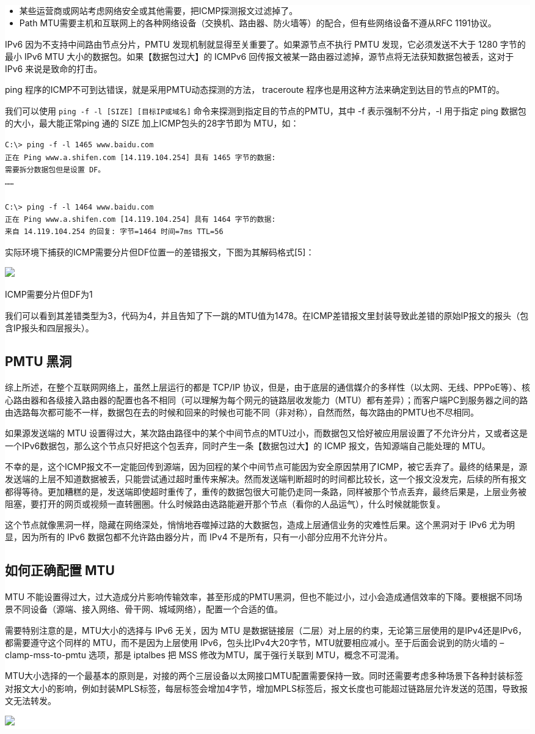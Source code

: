 -   某些运营商或网站考虑网络安全或其他需要，把ICMP探测报文过滤掉了。
-   Path MTU需要主机和互联网上的各种网络设备（交换机、路由器、防火墙等）的配合，但有些网络设备不遵从RFC 1191协议。

IPv6 因为不支持中间路由节点分片，PMTU 发现机制就显得至关重要了。如果源节点不执行 PMTU 发现，它必须发送不大于 1280 字节的最小 IPv6 MTU 大小的数据包。如果【数据包过大】的 ICMPv6 回传报文被某一路由器过滤掉，源节点将无法获知数据包被丢，这对于 IPv6 来说是致命的打击。

ping 程序的ICMP不可到达错误，就是采用PMTU动态探测的方法， traceroute 程序也是用这种方法来确定到达目的节点的PMT的。

我们可以使用 `ping -f -l [SIZE] [目标IP或域名]` 命令来探测到指定目的节点的PMTU，其中 -f 表示强制不分片，-l 用于指定 ping 数据包的大小，最大能正常ping 通的 SIZE 加上ICMP包头的28字节即为 MTU，如：

```
C:\> ping -f -l 1465 www.baidu.com
正在 Ping www.a.shifen.com [14.119.104.254] 具有 1465 字节的数据:
需要拆分数据包但是设置 DF。
……

C:\> ping -f -l 1464 www.baidu.com
正在 Ping www.a.shifen.com [14.119.104.254] 具有 1464 字节的数据:
来自 14.119.104.254 的回复: 字节=1464 时间=7ms TTL=56
```

实际环境下捕获的ICMP需要分片但DF位置一的差错报文，下图为其解码格式\[5\]：

![](https://pic4.zhimg.com/v2-55785c722b16f0e38c16d2ae7a25c4cb_b.jpg)

ICMP需要分片但DF为1

我们可以看到其差错类型为3，代码为4，并且告知了下一跳的MTU值为1478。在ICMP差错报文里封装导致此差错的原始IP报文的报头（包含IP报头和四层报头）。

## PMTU 黑洞

综上所述，在整个互联网网络上，虽然上层运行的都是 TCP/IP 协议，但是，由于底层的通信媒介的多样性（以太网、无线、PPPoE等）、核心路由器和各级接入路由器的配置也各不相同（可以理解为每个网元的链路层收发能力（MTU）都有差异）；而客户端PC到服务器之间的路由选路每次都可能不一样，数据包在去的时候和回来的时候也可能不同（非对称），自然而然，每次路由的PMTU也不尽相同。

如果源发送端的 MTU 设置得过大，某次路由路径中的某个中间节点的MTU过小，而数据包又恰好被应用层设置了不允许分片，又或者这是一个IPv6数据包，那么这个节点只好把这个包丢弃，同时产生一条【数据包过大】的 ICMP 报文，告知源端自己能处理的 MTU。

不幸的是，这个ICMP报文不一定能回传到源端，因为回程的某个中间节点可能因为安全原因禁用了ICMP，被它丢弃了。最终的结果是，源发送端的上层不知道数据被丢，只能尝试通过超时重传来解决。然而发送端判断超时的时间都比较长，这一个报文没发完，后续的所有报文都得等待。更加糟糕的是，发送端即使超时重传了，重传的数据包很大可能仍走同一条路，同样被那个节点丢弃，最终后果是，上层业务被阻塞，要打开的网页或视频一直转圈圈。什么时候路由选路能避开那个节点（看你的人品运气），什么时候就能恢复。

这个节点就像黑洞一样，隐藏在网络深处，悄悄地吞噬掉过路的大数据包，造成上层通信业务的灾难性后果。这个黑洞对于 IPv6 尤为明显，因为所有的 IPv6 数据包都不允许路由器分片，而 IPv4 不是所有，只有一小部分应用不允许分片。

## 如何正确配置 MTU

MTU 不能设置得过大，过大造成分片影响传输效率，甚至形成的PMTU黑洞，但也不能过小，过小会造成通信效率的下降。要根据不同场景不同设备（源端、接入网络、骨干网、城域网络），配置一个合适的值。

需要特别注意的是，MTU大小的选择与 IPv6 无关，因为 MTU 是数据链接层（二层）对上层的约束，无论第三层使用的是IPv4还是IPv6，都需要遵守这个同样的 MTU，而不是因为上层使用 IPv6，包头比IPv4大20字节，MTU就要相应减小。至于后面会说到的防火墙的 –clamp-mss-to-pmtu 选项，那是 iptalbes 把 MSS 修改为MTU，属于强行关联到 MTU，概念不可混淆。

MTU大小选择的一个最基本的原则是，对接的两个三层设备以太网接口MTU配置需要保持一致。同时还需要考虑多种场景下各种封装标签对报文大小的影响，例如封装MPLS标签，每层标签会增加4字节，增加MPLS标签后，报文长度也可能超过链路层允许发送的范围，导致报文无法转发。

![](https://pic3.zhimg.com/v2-ea0261b2a22e84206ddbcba0711b208e_b.jpg)
